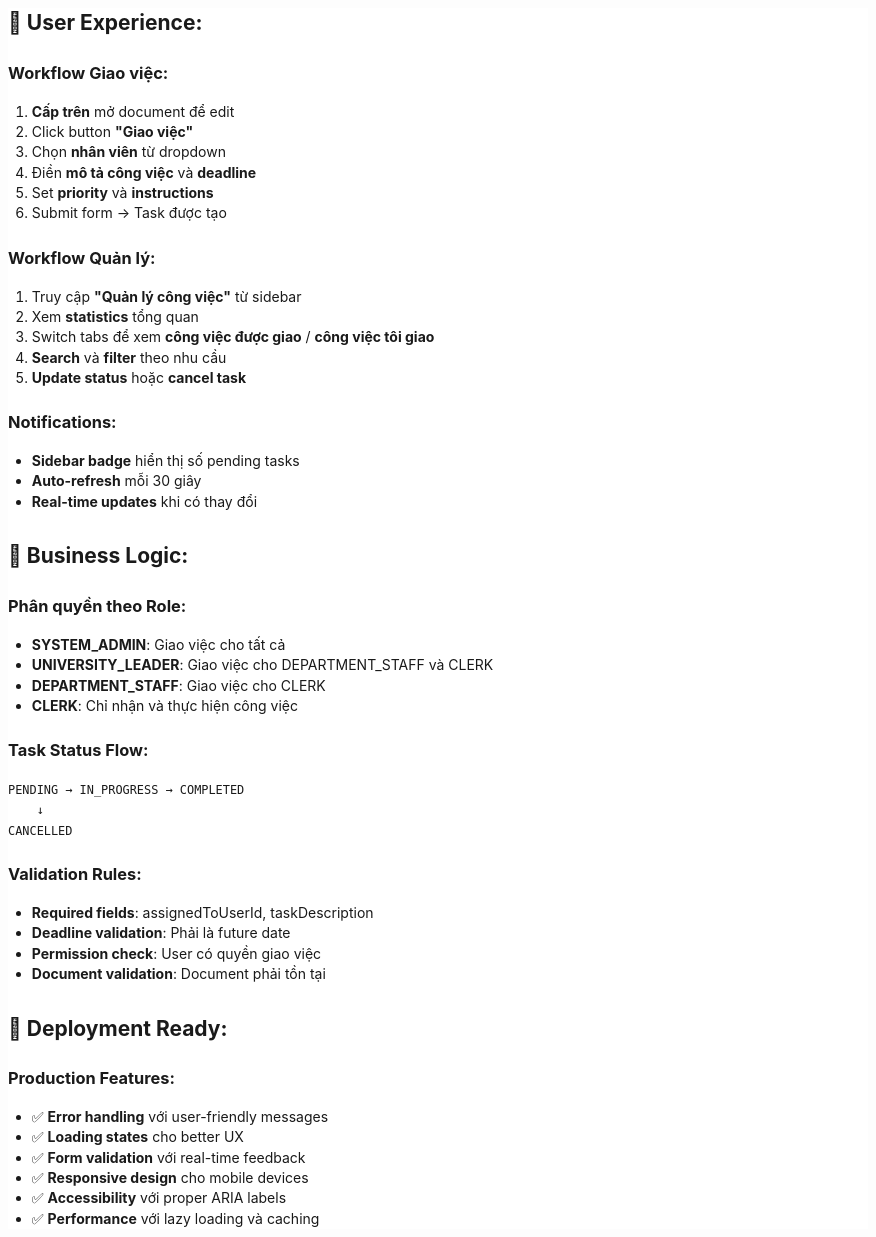 ## 📱 **User Experience:**

### **Workflow Giao việc:**
1. **Cấp trên** mở document để edit
2. Click button **"Giao việc"** 
3. Chọn **nhân viên** từ dropdown
4. Điền **mô tả công việc** và **deadline**
5. Set **priority** và **instructions**
6. Submit form → Task được tạo

### **Workflow Quản lý:**
1. Truy cập **"Quản lý công việc"** từ sidebar
2. Xem **statistics** tổng quan
3. Switch tabs để xem **công việc được giao** / **công việc tôi giao**
4. **Search** và **filter** theo nhu cầu
5. **Update status** hoặc **cancel task**

### **Notifications:**
- **Sidebar badge** hiển thị số pending tasks
- **Auto-refresh** mỗi 30 giây
- **Real-time updates** khi có thay đổi

## 🎯 **Business Logic:**

### **Phân quyền theo Role:**
- **SYSTEM_ADMIN**: Giao việc cho tất cả
- **UNIVERSITY_LEADER**: Giao việc cho DEPARTMENT_STAFF và CLERK
- **DEPARTMENT_STAFF**: Giao việc cho CLERK
- **CLERK**: Chỉ nhận và thực hiện công việc

### **Task Status Flow:**
```
PENDING → IN_PROGRESS → COMPLETED
    ↓
CANCELLED
```

### **Validation Rules:**
- **Required fields**: assignedToUserId, taskDescription
- **Deadline validation**: Phải là future date
- **Permission check**: User có quyền giao việc
- **Document validation**: Document phải tồn tại

## 🚀 **Deployment Ready:**

### **Production Features:**
- ✅ **Error handling** với user-friendly messages
- ✅ **Loading states** cho better UX
- ✅ **Form validation** với real-time feedback
- ✅ **Responsive design** cho mobile devices
- ✅ **Accessibility** với proper ARIA labels
- ✅ **Performance** với lazy loading và caching
